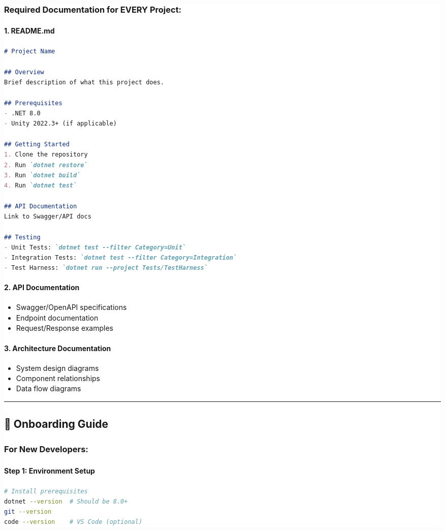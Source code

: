 ### **Required Documentation for EVERY Project:**

#### 1. **README.md**
```markdown
# Project Name

## Overview
Brief description of what this project does.

## Prerequisites
- .NET 8.0
- Unity 2022.3+ (if applicable)

## Getting Started
1. Clone the repository
2. Run `dotnet restore`
3. Run `dotnet build`
4. Run `dotnet test`

## API Documentation
Link to Swagger/API docs

## Testing
- Unit Tests: `dotnet test --filter Category=Unit`
- Integration Tests: `dotnet test --filter Category=Integration`
- Test Harness: `dotnet run --project Tests/TestHarness`
```

#### 2. **API Documentation**
- Swagger/OpenAPI specifications
- Endpoint documentation
- Request/Response examples

#### 3. **Architecture Documentation**
- System design diagrams
- Component relationships
- Data flow diagrams

---

## 🚀 Onboarding Guide

### **For New Developers:**

#### **Step 1: Environment Setup**
```bash
# Install prerequisites
dotnet --version  # Should be 8.0+
git --version
code --version    # VS Code (optional)
```
